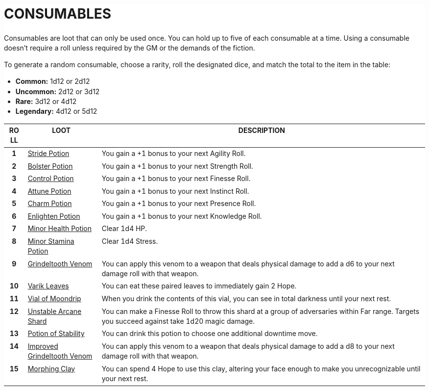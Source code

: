 # CONSUMABLES

Consumables are loot that can only be used once. You can hold up to five of each consumable at a time. Using a consumable doesn’t require a roll unless required by the GM or the demands of the fiction.

To generate a random consumable, choose a rarity, roll the designated dice, and match the total to the item in the table:

- **Common:** 1d12 or 2d12
- **Uncommon:** 2d12 or 3d12
- **Rare:** 3d12 or 4d12
- **Legendary:** 4d12 or 5d12

| **ROLL** | **LOOT**                                                                         | **DESCRIPTION**                                                                                                                                                                                                          |
| :------: | -------------------------------------------------------------------------------- | ------------------------------------------------------------------------------------------------------------------------------------------------------------------------------------------------------------------------ |
|  **1**   | [Stride Potion](../consumables/Stride%20Potion.md)                               | You gain a +1 bonus to your next Agility Roll.                                                                                                                                                                           |
|  **2**   | [Bolster Potion](../consumables/Bolster%20Potion.md)                             | You gain a +1 bonus to your next Strength Roll.                                                                                                                                                                          |
|  **3**   | [Control Potion](../consumables/Control%20Potion.md)                             | You gain a +1 bonus to your next Finesse Roll.                                                                                                                                                                           |
|  **4**   | [Attune Potion](../consumables/Attune%20Potion.md)                               | You gain a +1 bonus to your next Instinct Roll.                                                                                                                                                                          |
|  **5**   | [Charm Potion](../consumables/Charm%20Potion.md)                                 | You gain a +1 bonus to your next Presence Roll.                                                                                                                                                                          |
|  **6**   | [Enlighten Potion](../consumables/Enlighten%20Potion.md)                         | You gain a +1 bonus to your next Knowledge Roll.                                                                                                                                                                         |
|  **7**   | [Minor Health Potion](../consumables/Minor%20Health%20Potion.md)                 | Clear 1d4 HP.                                                                                                                                                                                                            |
|  **8**   | [Minor Stamina Potion](../consumables/Minor%20Stamina%20Potion.md)               | Clear 1d4 Stress.                                                                                                                                                                                                        |
|  **9**   | [Grindeltooth Venom](../consumables/Grindeltooth%20Venom.md)                     | You can apply this venom to a weapon that deals physical damage to add a d6 to your next damage roll with that weapon.                                                                                                   |
|  **10**  | [Varik Leaves](../consumables/Varik%20Leaves.md)                                 | You can eat these paired leaves to immediately gain 2 Hope.                                                                                                                                                              |
|  **11**  | [Vial of Moondrip](../consumables/Vial%20of%20Moondrip.md)                       | When you drink the contents of this vial, you can see in total darkness until your next rest.                                                                                                                            |
|  **12**  | [Unstable Arcane Shard](../consumables/Unstable%20Arcane%20Shard.md)             | You can make a Finesse Roll to throw this shard at a group of adversaries within Far range. Targets you succeed against take 1d20 magic damage.                                                                          |
|  **13**  | [Potion of Stability](../consumables/Potion%20of%20Stability.md)                 | You can drink this potion to choose one additional downtime move.                                                                                                                                                        |
|  **14**  | [Improved Grindeltooth Venom](../consumables/Improved%20Grindeltooth%20Venom.md) | You can apply this venom to a weapon that deals physical damage to add a d8 to your next damage roll with that weapon.                                                                                                   |
|  **15**  | [Morphing Clay](../consumables/Morphing%20Clay.md)                               | You can spend 4 Hope to use this clay, altering your face enough to make you unrecognizable until your next rest.                                                                                                        |